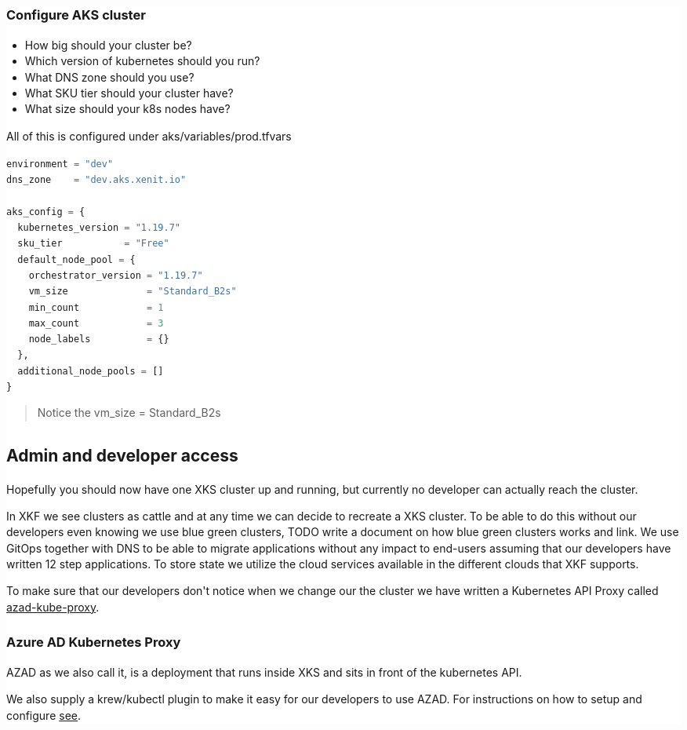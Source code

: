 
### Configure AKS cluster

- How big should your cluster be?
- Which version of kubernetes should you run?
- What DNS zone should you use?
- What SKU tier should your cluster have?
- What size should your k8s nodes have?

All of this is configured under aks/variables/prod.tfvars

```prod.tfvars
environment = "dev"
dns_zone    = "dev.aks.xenit.io"

aks_config = {
  kubernetes_version = "1.19.7"
  sku_tier           = "Free"
  default_node_pool = {
    orchestrator_version = "1.19.7"
    vm_size              = "Standard_B2s"
    min_count            = 1
    max_count            = 3
    node_labels          = {}
  },
  additional_node_pools = []
}

```

> Notice the vm_size = Standard_B2s

## Admin and developer access

Hopefully you should now have one XKS cluster up and running, but currently no developer can actually reach the cluster.

In XKF we see clusters as cattle and at any time we can decide to recreate a XKS cluster.
To be able to do this without our developers even knowing we use blue green clusters, TODO write a document on how blue green clusters works and link.
We use GitOps together with DNS to be able to migrate applications without any impact to end-users assuming that our developers have written 12 step applications.
To store state we utilize the cloud services available in the different clouds that XKF supports.

To make sure that our developers don't notice when we change our the cluster we have written a Kubernetes API Proxy called [azad-kube-proxy](https://github.com/XenitAB/azad-kube-proxy).

### Azure AD Kubernetes Proxy

AZAD as we also call it, is a deployment that runs inside XKS and sits in front of the kubernetes API.

We also supply a krew/kubectl plugin to make it easy for our developers to use AZAD.
For instructions on how to setup and configure [see](https://github.com/XenitAB/azad-kube-proxy).

